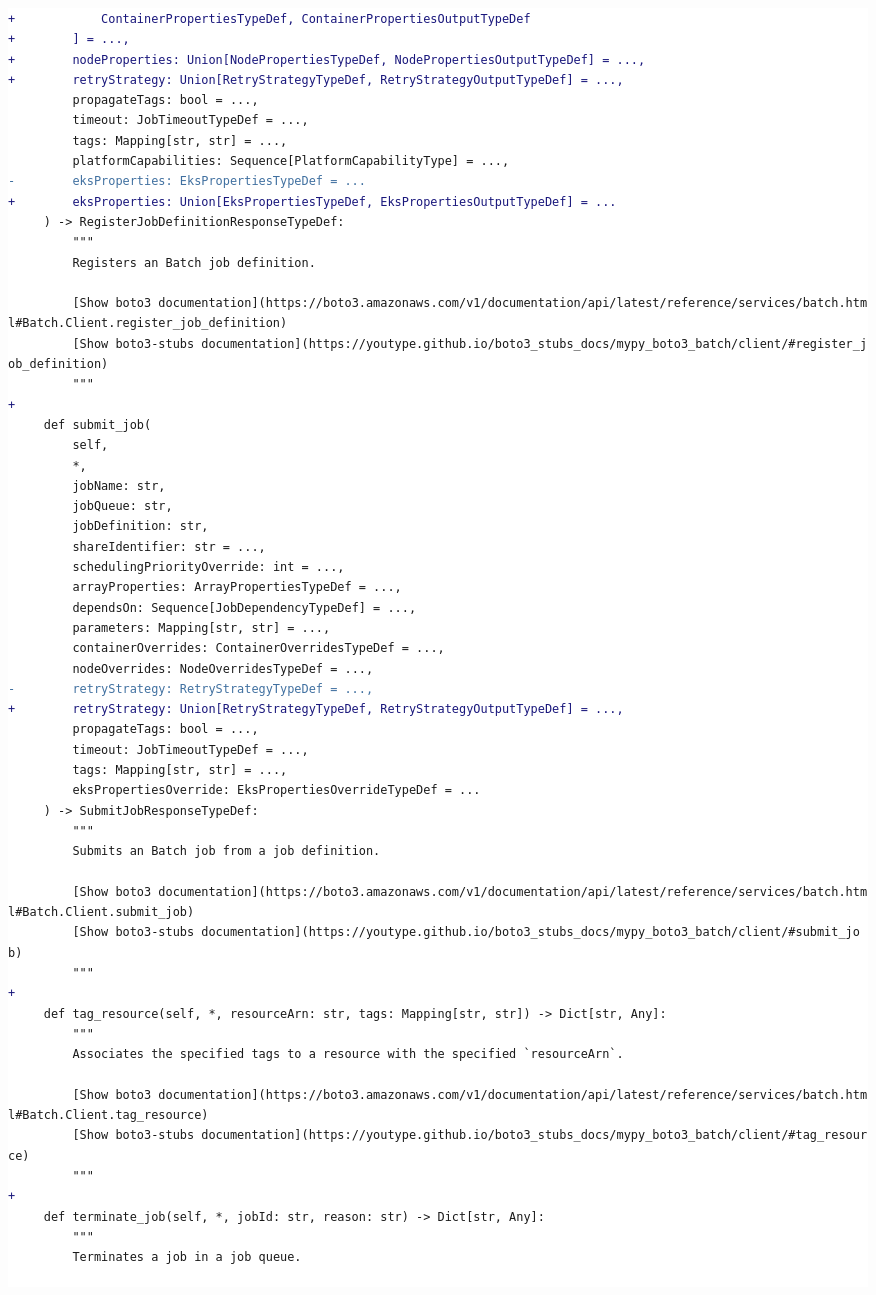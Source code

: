 ```diff
+            ContainerPropertiesTypeDef, ContainerPropertiesOutputTypeDef
+        ] = ...,
+        nodeProperties: Union[NodePropertiesTypeDef, NodePropertiesOutputTypeDef] = ...,
+        retryStrategy: Union[RetryStrategyTypeDef, RetryStrategyOutputTypeDef] = ...,
         propagateTags: bool = ...,
         timeout: JobTimeoutTypeDef = ...,
         tags: Mapping[str, str] = ...,
         platformCapabilities: Sequence[PlatformCapabilityType] = ...,
-        eksProperties: EksPropertiesTypeDef = ...
+        eksProperties: Union[EksPropertiesTypeDef, EksPropertiesOutputTypeDef] = ...
     ) -> RegisterJobDefinitionResponseTypeDef:
         """
         Registers an Batch job definition.
 
         [Show boto3 documentation](https://boto3.amazonaws.com/v1/documentation/api/latest/reference/services/batch.html#Batch.Client.register_job_definition)
         [Show boto3-stubs documentation](https://youtype.github.io/boto3_stubs_docs/mypy_boto3_batch/client/#register_job_definition)
         """
+
     def submit_job(
         self,
         *,
         jobName: str,
         jobQueue: str,
         jobDefinition: str,
         shareIdentifier: str = ...,
         schedulingPriorityOverride: int = ...,
         arrayProperties: ArrayPropertiesTypeDef = ...,
         dependsOn: Sequence[JobDependencyTypeDef] = ...,
         parameters: Mapping[str, str] = ...,
         containerOverrides: ContainerOverridesTypeDef = ...,
         nodeOverrides: NodeOverridesTypeDef = ...,
-        retryStrategy: RetryStrategyTypeDef = ...,
+        retryStrategy: Union[RetryStrategyTypeDef, RetryStrategyOutputTypeDef] = ...,
         propagateTags: bool = ...,
         timeout: JobTimeoutTypeDef = ...,
         tags: Mapping[str, str] = ...,
         eksPropertiesOverride: EksPropertiesOverrideTypeDef = ...
     ) -> SubmitJobResponseTypeDef:
         """
         Submits an Batch job from a job definition.
 
         [Show boto3 documentation](https://boto3.amazonaws.com/v1/documentation/api/latest/reference/services/batch.html#Batch.Client.submit_job)
         [Show boto3-stubs documentation](https://youtype.github.io/boto3_stubs_docs/mypy_boto3_batch/client/#submit_job)
         """
+
     def tag_resource(self, *, resourceArn: str, tags: Mapping[str, str]) -> Dict[str, Any]:
         """
         Associates the specified tags to a resource with the specified `resourceArn`.
 
         [Show boto3 documentation](https://boto3.amazonaws.com/v1/documentation/api/latest/reference/services/batch.html#Batch.Client.tag_resource)
         [Show boto3-stubs documentation](https://youtype.github.io/boto3_stubs_docs/mypy_boto3_batch/client/#tag_resource)
         """
+
     def terminate_job(self, *, jobId: str, reason: str) -> Dict[str, Any]:
         """
         Terminates a job in a job queue.
 
```